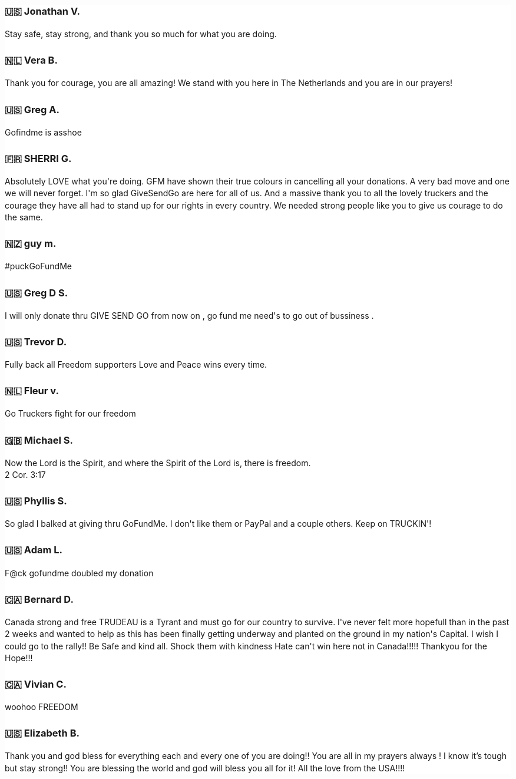### 🇺🇸 Jonathan V.
Stay safe, stay strong, and thank you so much for what you are doing.

### 🇳🇱 Vera B.
Thank you for courage, you are all amazing! We stand with you here in The Netherlands and you are in our prayers!

### 🇺🇸 Greg A.
Gofindme is asshoe

### 🇫🇷 SHERRI G.
Absolutely LOVE what you're doing. GFM have shown their true colours in cancelling all your donations. A very bad move and one we will never forget. I'm so glad GiveSendGo are here for all of us. And a massive thank you to all the lovely truckers and the courage they have all had to stand up for our rights in every country. We needed strong people like you to give us courage to do the same.

### 🇳🇿 guy m.
#puckGoFundMe

### 🇺🇸 Greg  D S.
I will only donate thru GIVE SEND GO from now on , go fund me need's to go out of bussiness .

### 🇺🇸 Trevor D.
Fully back all Freedom supporters Love and Peace wins every time.

### 🇳🇱 Fleur v.
Go Truckers fight for our freedom

### 🇬🇧 Michael  S.
Now the Lord is the Spirit, and where the Spirit of the Lord is, there is freedom.<br />2 Cor. 3:17

### 🇺🇸 Phyllis S.
So glad I balked at giving thru GoFundMe. I don't like them or PayPal and a couple others. Keep on TRUCKIN'!

### 🇺🇸 Adam L.
F@ck gofundme doubled my donation

### 🇨🇦 Bernard D.
Canada strong and free TRUDEAU is a Tyrant and must go for our country to survive. I've never felt more hopefull than in the past 2 weeks and wanted to help as this has been finally getting underway and planted on the ground in my nation's Capital. I wish I could go to the rally!! Be Safe and kind all. Shock them with kindness Hate can't win here not in Canada!!!!! Thankyou for the Hope!!!

### 🇨🇦 Vivian C.
woohoo  FREEDOM<br />

### 🇺🇸 Elizabeth  B.
Thank you and god bless for everything each and every one of you are doing!!  You are all in my prayers always !  I know it’s tough but stay strong!! You are blessing the world and god will bless you all for it!   All the love from the USA!!!!
